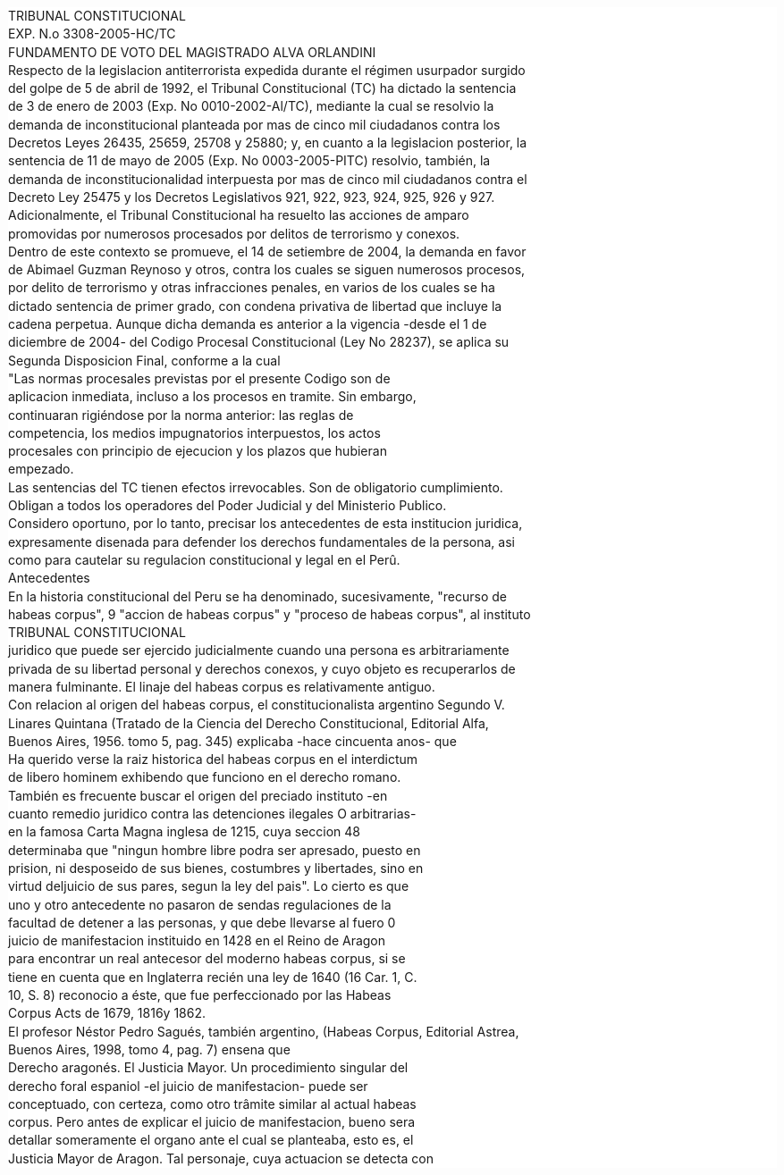 TRIBUNAL CONSTITUCIONAL  
EXP. N.o 3308-2005-HC/TC  
FUNDAMENTO DE VOTO DEL MAGISTRADO ALVA ORLANDINI  
Respecto de la legislacion antiterrorista expedida durante el régimen usurpador surgido  
del golpe de 5 de abril de 1992, el Tribunal Constitucional (TC) ha dictado la sentencia  
de 3 de enero de 2003 (Exp. No 0010-2002-Al/TC), mediante la cual se resolvio la  
demanda de inconstitucional planteada por mas de cinco mil ciudadanos contra los  
Decretos Leyes 26435, 25659, 25708 y 25880; y, en cuanto a la legislacion posterior, la  
sentencia de 11 de mayo de 2005 (Exp. No 0003-2005-PITC) resolvio, también, la  
demanda de inconstitucionalidad interpuesta por mas de cinco mil ciudadanos contra el  
Decreto Ley 25475 y los Decretos Legislativos 921, 922, 923, 924, 925, 926 y 927.  
Adicionalmente, el Tribunal Constitucional ha resuelto las acciones de amparo  
promovidas por numerosos procesados por delitos de terrorismo y conexos.  
Dentro de este contexto se promueve, el 14 de setiembre de 2004, la demanda en favor  
de Abimael Guzman Reynoso y otros, contra los cuales se siguen numerosos procesos,  
por delito de terrorismo y otras infracciones penales, en varios de los cuales se ha  
dictado sentencia de primer grado, con condena privativa de libertad que incluye la  
cadena perpetua. Aunque dicha demanda es anterior a la vigencia -desde el 1 de  
diciembre de 2004- del Codigo Procesal Constitucional (Ley No 28237), se aplica su  
Segunda Disposicion Final, conforme a la cual  
"Las normas procesales previstas por el presente Codigo son de  
aplicacion inmediata, incluso a los procesos en tramite. Sin embargo,  
continuaran rigiéndose por la norma anterior: las reglas de  
competencia, los medios impugnatorios interpuestos, los actos  
procesales con principio de ejecucion y los plazos que hubieran  
empezado.  
Las sentencias del TC tienen efectos irrevocables. Son de obligatorio cumplimiento.  
Obligan a todos los operadores del Poder Judicial y del Ministerio Publico.  
Considero oportuno, por lo tanto, precisar los antecedentes de esta institucion juridica,  
expresamente disenada para defender los derechos fundamentales de la persona, asi  
como para cautelar su regulacion constitucional y legal en el Perû.  
Antecedentes  
En la historia constitucional del Peru se ha denominado, sucesivamente, "recurso de  
habeas corpus", 9 "accion de habeas corpus" y "proceso de habeas corpus", al instituto  
TRIBUNAL CONSTITUCIONAL  
juridico que puede ser ejercido judicialmente cuando una persona es arbitrariamente  
privada de su libertad personal y derechos conexos, y cuyo objeto es recuperarlos de  
manera fulminante. El linaje del habeas corpus es relativamente antiguo.  
Con relacion al origen del habeas corpus, el constitucionalista argentino Segundo V.  
Linares Quintana (Tratado de la Ciencia del Derecho Constitucional, Editorial Alfa,  
Buenos Aires, 1956. tomo 5, pag. 345) explicaba -hace cincuenta anos- que  
Ha querido verse la raiz historica del habeas corpus en el interdictum  
de libero hominem exhibendo que funciono en el derecho romano.  
También es frecuente buscar el origen del preciado instituto -en  
cuanto remedio juridico contra las detenciones ilegales O arbitrarias-  
en la famosa Carta Magna inglesa de 1215, cuya seccion 48  
determinaba que "ningun hombre libre podra ser apresado, puesto en  
prision, ni desposeido de sus bienes, costumbres y libertades, sino en  
virtud deljuicio de sus pares, segun la ley del pais". Lo cierto es que  
uno y otro antecedente no pasaron de sendas regulaciones de la  
facultad de detener a las personas, y que debe llevarse al fuero 0  
juicio de manifestacion instituido en 1428 en el Reino de Aragon  
para encontrar un real antecesor del moderno habeas corpus, si se  
tiene en cuenta que en Inglaterra recién una ley de 1640 (16 Car. 1, C.  
10, S. 8) reconocio a éste, que fue perfeccionado por las Habeas  
Corpus Acts de 1679, 1816y 1862.  
El profesor Néstor Pedro Sagués, también argentino, (Habeas Corpus, Editorial Astrea,  
Buenos Aires, 1998, tomo 4, pag. 7) ensena que  
Derecho aragonés. El Justicia Mayor. Un procedimiento singular del  
derecho foral espaniol -el juicio de manifestacion- puede ser  
conceptuado, con certeza, como otro trâmite similar al actual habeas  
corpus. Pero antes de explicar el juicio de manifestacion, bueno sera  
detallar someramente el organo ante el cual se planteaba, esto es, el  
Justicia Mayor de Aragon. Tal personaje, cuya actuacion se detecta con  